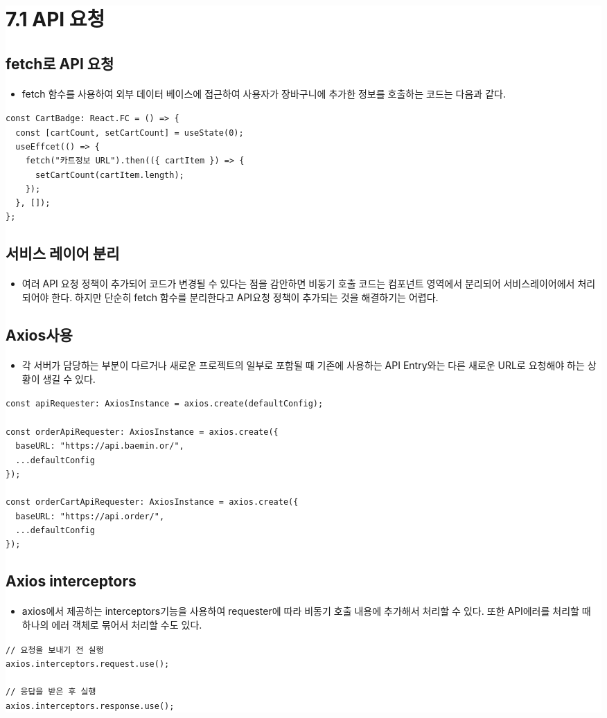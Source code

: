 # 7.1 API 요청

## fetch로 API 요청

- fetch 함수를 사용하여 외부 데이터 베이스에 접근하여 사용자가 장바구니에 추가한 정보를 호출하는 코드는 다음과 같다.

```tsx
const CartBadge: React.FC = () => {
  const [cartCount, setCartCount] = useState(0);
  useEffcet(() => {
    fetch("카트정보 URL").then(({ cartItem }) => {
      setCartCount(cartItem.length);
    });
  }, []);
};
```

## 서비스 레이어 분리

- 여러 API 요청 정책이 추가되어 코드가 변경될 수 있다는 점을 감안하면 비동기 호출 코드는 컴포넌트 영역에서 분리되어 서비스레이어에서 처리되어야 한다. 하지만 단순히 fetch 함수를 분리한다고 API요청 정책이 추가되는 것을 해결하기는 어렵다.

## Axios사용

- 각 서버가 담당하는 부분이 다르거나 새로운 프로젝트의 일부로 포함될 때 기존에 사용하는 API Entry와는 다른 새로운 URL로 요청해야 하는 상황이 생길 수 있다.

```tsx
const apiRequester: AxiosInstance = axios.create(defaultConfig);

const orderApiRequester: AxiosInstance = axios.create({
  baseURL: "https://api.baemin.or/",
  ...defaultConfig
});

const orderCartApiRequester: AxiosInstance = axios.create({
  baseURL: "https://api.order/",
  ...defaultConfig
});
```

## Axios interceptors

- axios에서 제공하는 interceptors기능을 사용하여 requester에 따라 비동기 호출 내용에 추가해서 처리할 수 있다. 또한 API에러를 처리할 때 하나의 에러 객체로 묶어서 처리할 수도 있다.

```tsx
// 요청을 보내기 전 실행
axios.interceptors.request.use();

// 응답을 받은 후 실행
axios.interceptors.response.use();
```
